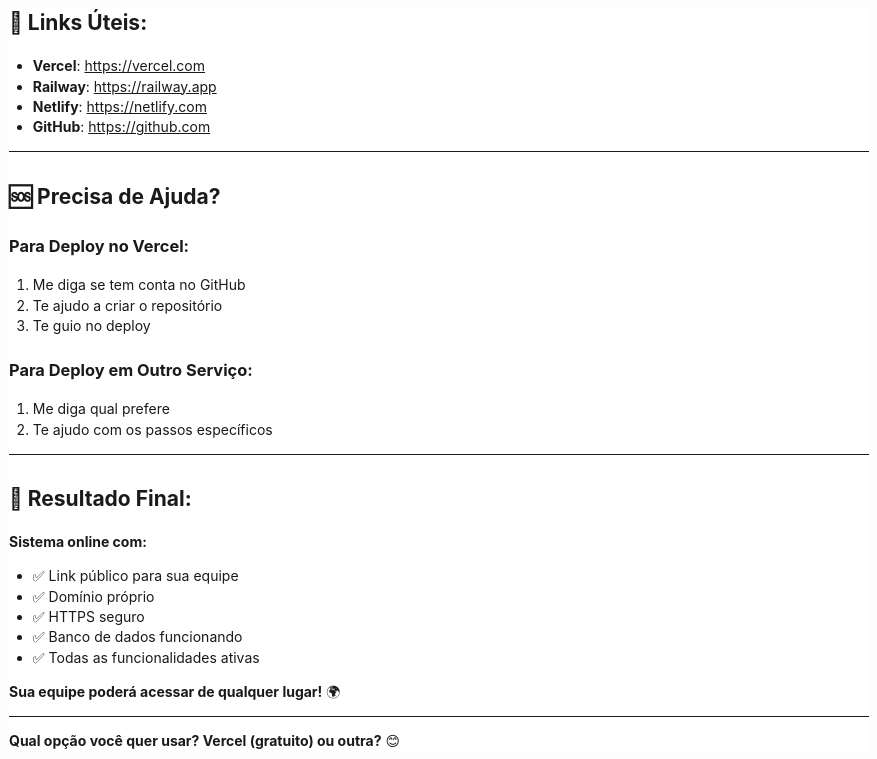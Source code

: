 
## 🔗 Links Úteis:

- **Vercel**: https://vercel.com
- **Railway**: https://railway.app
- **Netlify**: https://netlify.com
- **GitHub**: https://github.com

---

## 🆘 Precisa de Ajuda?

### **Para Deploy no Vercel:**
1. Me diga se tem conta no GitHub
2. Te ajudo a criar o repositório
3. Te guio no deploy

### **Para Deploy em Outro Serviço:**
1. Me diga qual prefere
2. Te ajudo com os passos específicos

---

## 🎉 Resultado Final:

**Sistema online com:**
- ✅ Link público para sua equipe
- ✅ Domínio próprio
- ✅ HTTPS seguro
- ✅ Banco de dados funcionando
- ✅ Todas as funcionalidades ativas

**Sua equipe poderá acessar de qualquer lugar!** 🌍

---

**Qual opção você quer usar? Vercel (gratuito) ou outra?** 😊
